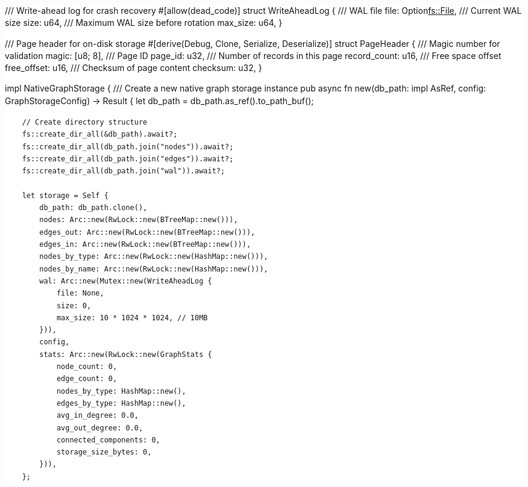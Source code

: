 /// Write-ahead log for crash recovery
#[allow(dead_code)]
struct WriteAheadLog {
    /// WAL file
    file: Option<fs::File>,
    /// Current WAL size
    size: u64,
    /// Maximum WAL size before rotation
    max_size: u64,
}

/// Page header for on-disk storage
#[derive(Debug, Clone, Serialize, Deserialize)]
struct PageHeader {
    /// Magic number for validation
    magic: [u8; 8],
    /// Page ID
    page_id: u32,
    /// Number of records in this page
    record_count: u16,
    /// Free space offset
    free_offset: u16,
    /// Checksum of page content
    checksum: u32,
}

impl NativeGraphStorage {
    /// Create a new native graph storage instance
    pub async fn new(db_path: impl AsRef<Path>, config: GraphStorageConfig) -> Result<Self> {
        let db_path = db_path.as_ref().to_path_buf();

        // Create directory structure
        fs::create_dir_all(&db_path).await?;
        fs::create_dir_all(db_path.join("nodes")).await?;
        fs::create_dir_all(db_path.join("edges")).await?;
        fs::create_dir_all(db_path.join("wal")).await?;

        let storage = Self {
            db_path: db_path.clone(),
            nodes: Arc::new(RwLock::new(BTreeMap::new())),
            edges_out: Arc::new(RwLock::new(BTreeMap::new())),
            edges_in: Arc::new(RwLock::new(BTreeMap::new())),
            nodes_by_type: Arc::new(RwLock::new(HashMap::new())),
            nodes_by_name: Arc::new(RwLock::new(HashMap::new())),
            wal: Arc::new(Mutex::new(WriteAheadLog {
                file: None,
                size: 0,
                max_size: 10 * 1024 * 1024, // 10MB
            })),
            config,
            stats: Arc::new(RwLock::new(GraphStats {
                node_count: 0,
                edge_count: 0,
                nodes_by_type: HashMap::new(),
                edges_by_type: HashMap::new(),
                avg_in_degree: 0.0,
                avg_out_degree: 0.0,
                connected_components: 0,
                storage_size_bytes: 0,
            })),
        };
